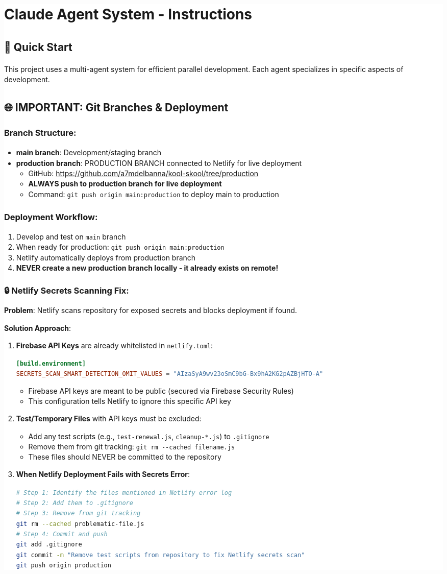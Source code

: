 # Claude Agent System - Instructions

## 🚀 Quick Start

This project uses a multi-agent system for efficient parallel development. Each agent specializes in specific aspects of development.

## 🌐 IMPORTANT: Git Branches & Deployment

### Branch Structure:
- **main branch**: Development/staging branch
- **production branch**: PRODUCTION BRANCH connected to Netlify for live deployment
  - GitHub: https://github.com/a7mdelbanna/kool-skool/tree/production
  - **ALWAYS push to production branch for live deployment**
  - Command: `git push origin main:production` to deploy main to production

### Deployment Workflow:
1. Develop and test on `main` branch
2. When ready for production: `git push origin main:production`
3. Netlify automatically deploys from production branch
4. **NEVER create a new production branch locally - it already exists on remote!**

### 🔒 Netlify Secrets Scanning Fix:

**Problem**: Netlify scans repository for exposed secrets and blocks deployment if found.

**Solution Approach**:
1. **Firebase API Keys** are already whitelisted in `netlify.toml`:
   ```toml
   [build.environment]
   SECRETS_SCAN_SMART_DETECTION_OMIT_VALUES = "AIzaSyA9wv23oSmC9bG-Bx9hA2KG2pAZBjHTO-A"
   ```
   - Firebase API keys are meant to be public (secured via Firebase Security Rules)
   - This configuration tells Netlify to ignore this specific API key

2. **Test/Temporary Files** with API keys must be excluded:
   - Add any test scripts (e.g., `test-renewal.js`, `cleanup-*.js`) to `.gitignore`
   - Remove them from git tracking: `git rm --cached filename.js`
   - These files should NEVER be committed to the repository

3. **When Netlify Deployment Fails with Secrets Error**:
   ```bash
   # Step 1: Identify the files mentioned in Netlify error log
   # Step 2: Add them to .gitignore
   # Step 3: Remove from git tracking
   git rm --cached problematic-file.js
   # Step 4: Commit and push
   git add .gitignore
   git commit -m "Remove test scripts from repository to fix Netlify secrets scan"
   git push origin production
   ```
